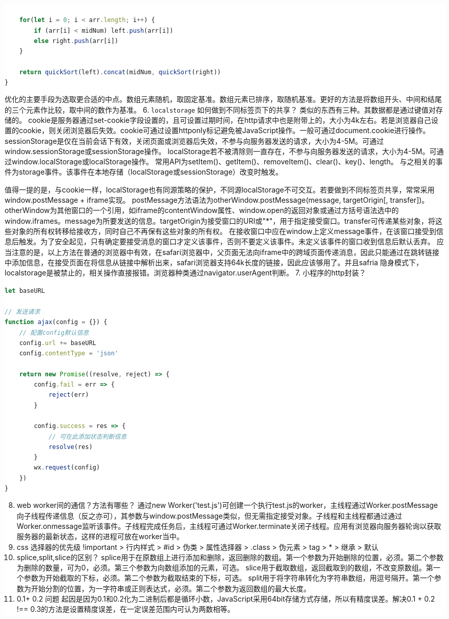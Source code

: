 ```js

    for(let i = 0; i < arr.length; i++) {
        if (arr[i] < midNum) left.push(arr[i])
        else right.push(arr[i])
    }

    return quickSort(left).concat(midNum, quickSort(right))
}
```
优化的主要手段为选取更合适的中点。数组元素随机，取固定基准。数组元素已排序，取随机基准。更好的方法是将数组开头、中间和结尾的三个元素作比较，取中间的数作为基准。
6. `localstorage` 如何做到不同标签页下的共享？ 
类似的东西有三种。其数据都是通过键值对存储的。
cookie是服务器通过set-cookie字段设置的，且可设置过期时间，在http请求中也是附带上的，大小为4k左右。若是浏览器自己设置的cookie，则关闭浏览器后失效。cookie可通过设置httponly标记避免被JavaScript操作。一般可通过document.cookie进行操作。
sessionStorage是仅在当前会话下有效，关闭页面或浏览器后失效，不参与向服务器发送的请求，大小为4-5M。可通过window.sessionStorage或sessionStorage操作。
localStorage若不被清除则一直存在，不参与向服务器发送的请求，大小为4-5M。可通过window.localStorage或localStorage操作。
常用API为setItem()、getItem()、removeItem()、clear()、key()、length。
与之相关的事件为storage事件。该事件在本地存储（localStorage或sessionStorage）改变时触发。

值得一提的是，与cookie一样，localStorage也有同源策略的保护，不同源localStorage不可交互。若要做到不同标签页共享，常常采用window.postMessage + iframe实现。
postMessage方法语法为otherWindow.postMessage(message, targetOrigin[, transfer])。otherWindow为其他窗口的一个引用，如iframe的contentWindow属性、window.open的返回对象或通过方括号语法选中的window.iframes。message为所要发送的信息。targetOrigin为接受窗口的URI或"*"，用于指定接受窗口。transfer可传递某些对象，将这些对象的所有权转移给接收方，同时自己不再保有这些对象的所有权。
在接收窗口中应在window上定义message事件，在该窗口接受到信息后触发。为了安全起见，只有确定要接受消息的窗口才定义该事件，否则不要定义该事件。未定义该事件的窗口收到信息后默认丢弃。
应当注意的是，以上方法在普通的浏览器中有效，在safari浏览器中，父页面无法向iframe中的跨域页面传递消息，因此只能通过在跳转链接中添加信息，在接受页面在将信息从链接中解析出来，safari浏览器支持64k长度的链接，因此应该够用了。并且safria 隐身模式下，localstorage是被禁止的，相关操作直接报错。浏览器种类通过navigator.userAgent判断。
7. 小程序的http封装？
```js
let baseURL

// 发送请求
function ajax(config = {}) {
    // 配置config默认信息
    config.url += baseURL
    config.contentType = 'json'

    return new Promise((resolve, reject) => {
        config.fail = err => {
            reject(err)
        }

        config.success = res => {
            // 可在此添加状态判断信息
            resolve(res)
        }
        wx.request(config)
    })
}
```
8. web worker间的通信？方法有哪些？
通过new Worker('test.js')可创建一个执行test.js的worker，主线程通过Worker.postMessage向子线程传递信息（反之亦可），其参数与window.postMessage类似，但无需指定接受对象。子线程和主线程都通过通过Worker.onmessage监听该事件。子线程完成任务后，主线程可通过Worker.terminate关闭子线程。应用有浏览器向服务器轮询以获取服务器的最新状态，这样的进程可放在worker当中。
9. css 选择器的优先级
!important > 行内样式 > #id > 伪类 > 属性选择器 > .class > 伪元素 > tag > * > 继承 > 默认
10. splice,split,slice的区别？
splice用于在原数组上进行添加和删除，返回删除的数组。第一个参数为开始删除的位置，必须。第二个参数为删除的数量，可为0，必须。第三个参数为向数组添加的元素，可选。
slice用于截取数组，返回截取到的数组，不改变原数组。第一个参数为开始截取的下标，必须。第二个参数为截取结束的下标，可选。
split用于将字符串转化为字符串数组，用逗号隔开。第一个参数为开始分割的位置，为一字符串或正则表达式，必须。第二个参数为返回数组的最大长度。
11. 0.1+ 0.2 问题
起因是因为0.1和0.2化为二进制后都是循环小数，JavaScript采用64bit存储方式存储，所以有精度误差。解决0.1 + 0.2 !== 0.3的方法是设置精度误差，在一定误差范围内可认为两数相等。